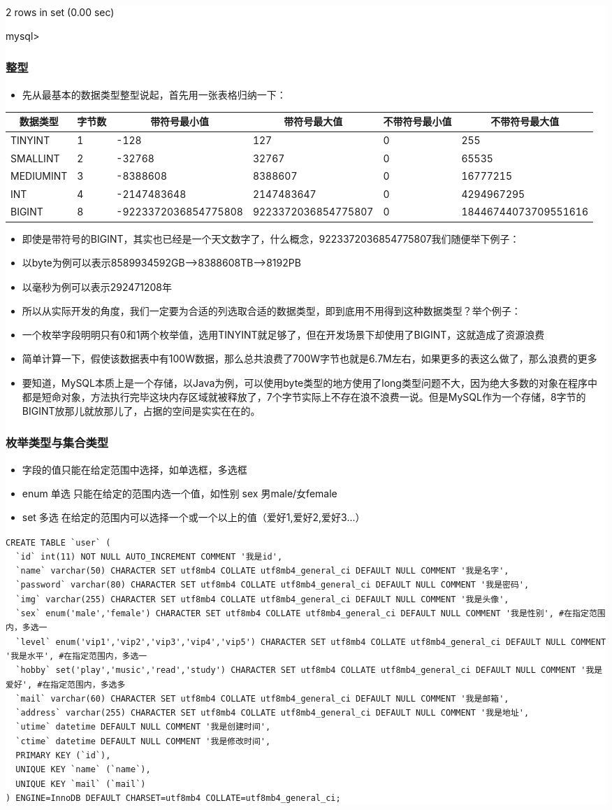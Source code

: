 2 rows in set (0.00 sec)

mysql> 


### 整型

- 先从最基本的数据类型整型说起，首先用一张表格归纳一下：

| 数据类型 | 字节数 |     带符号最小值       |     带符号最大值    | 不带符号最小值 | 不带符号最大值        |
|-|-|-|-|-|-|
| TINYINT |    1   |      -128             |     127             |      0        |      255             |
| SMALLINT |   2   |     -32768            |    32767            |      0        |     65535            |
| MEDIUMINT|   3   |    -8388608           |   8388607           |      0        |    16777215          |
| INT      |   4   |   -2147483648         |  2147483647         |      0        |   4294967295         | 
| BIGINT   |   8   | -9223372036854775808  | 9223372036854775807 |      0        | 18446744073709551616 |

- 即使是带符号的BIGINT，其实也已经是一个天文数字了，什么概念，9223372036854775807我们随便举下例子：

- 以byte为例可以表示8589934592GB-->8388608TB-->8192PB
- 以毫秒为例可以表示292471208年
- 所以从实际开发的角度，我们一定要为合适的列选取合适的数据类型，即到底用不用得到这种数据类型？举个例子：

- 一个枚举字段明明只有0和1两个枚举值，选用TINYINT就足够了，但在开发场景下却使用了BIGINT，这就造成了资源浪费
- 简单计算一下，假使该数据表中有100W数据，那么总共浪费了700W字节也就是6.7M左右，如果更多的表这么做了，那么浪费的更多
- 要知道，MySQL本质上是一个存储，以Java为例，可以使用byte类型的地方使用了long类型问题不大，因为绝大多数的对象在程序中都是短命对象，方法执行完毕这块内存区域就被释放了，7个字节实际上不存在浪不浪费一说。但是MySQL作为一个存储，8字节的BIGINT放那儿就放那儿了，占据的空间是实实在在的。


### 枚举类型与集合类型

- 字段的值只能在给定范围中选择，如单选框，多选框

- enum 单选 只能在给定的范围内选一个值，如性别 sex 男male/女female

- set 多选 在给定的范围内可以选择一个或一个以上的值（爱好1,爱好2,爱好3...）


```mysql
CREATE TABLE `user` (
  `id` int(11) NOT NULL AUTO_INCREMENT COMMENT '我是id',
  `name` varchar(50) CHARACTER SET utf8mb4 COLLATE utf8mb4_general_ci DEFAULT NULL COMMENT '我是名字',
  `password` varchar(80) CHARACTER SET utf8mb4 COLLATE utf8mb4_general_ci DEFAULT NULL COMMENT '我是密码',
  `img` varchar(255) CHARACTER SET utf8mb4 COLLATE utf8mb4_general_ci DEFAULT NULL COMMENT '我是头像',
  `sex` enum('male','female') CHARACTER SET utf8mb4 COLLATE utf8mb4_general_ci DEFAULT NULL COMMENT '我是性别', #在指定范围内，多选一
  `level` enum('vip1','vip2','vip3','vip4','vip5') CHARACTER SET utf8mb4 COLLATE utf8mb4_general_ci DEFAULT NULL COMMENT '我是水平', #在指定范围内，多选一
  `hobby` set('play','music','read','study') CHARACTER SET utf8mb4 COLLATE utf8mb4_general_ci DEFAULT NULL COMMENT '我是爱好', #在指定范围内，多选多
  `mail` varchar(60) CHARACTER SET utf8mb4 COLLATE utf8mb4_general_ci DEFAULT NULL COMMENT '我是邮箱',
  `address` varchar(255) CHARACTER SET utf8mb4 COLLATE utf8mb4_general_ci DEFAULT NULL COMMENT '我是地址',
  `utime` datetime DEFAULT NULL COMMENT '我是创建时间',
  `ctime` datetime DEFAULT NULL COMMENT '我是修改时间',
  PRIMARY KEY (`id`),
  UNIQUE KEY `name` (`name`),
  UNIQUE KEY `mail` (`mail`)
) ENGINE=InnoDB DEFAULT CHARSET=utf8mb4 COLLATE=utf8mb4_general_ci;
```
